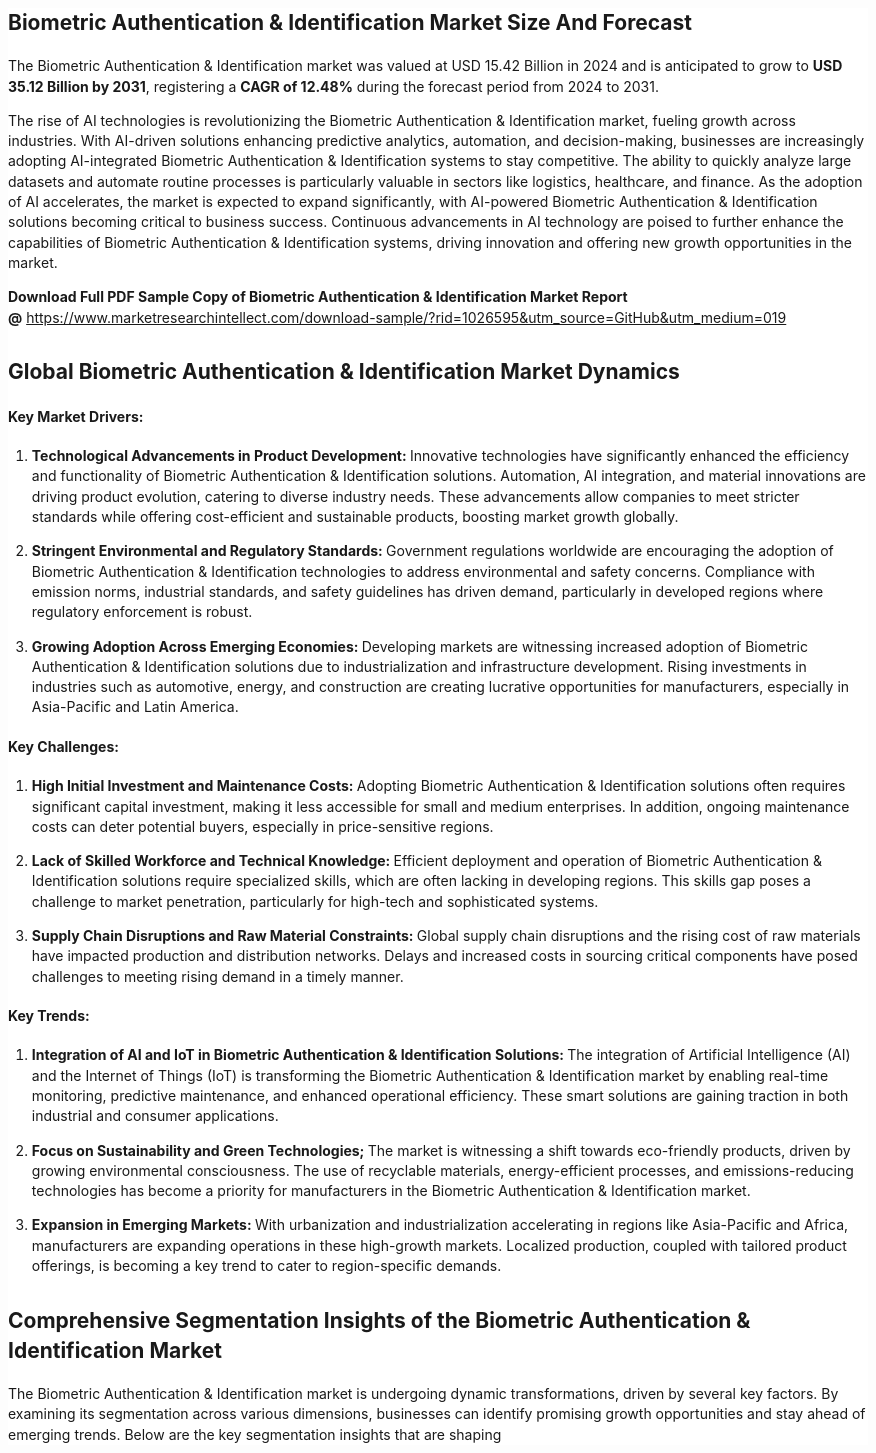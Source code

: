 <h2>Biometric Authentication & Identification Market Size And Forecast</h2><p>The Biometric Authentication & Identification market was valued at USD 15.42 Billion in 2024 and is anticipated to grow to <strong>USD 35.12 Billion by 2031</strong>, registering a <strong>CAGR of 12.48%</strong> during the forecast period from 2024 to 2031.</p><p>The rise of AI technologies is revolutionizing the Biometric Authentication & Identification market, fueling growth across industries. With AI-driven solutions enhancing predictive analytics, automation, and decision-making, businesses are increasingly adopting AI-integrated Biometric Authentication & Identification systems to stay competitive. The ability to quickly analyze large datasets and automate routine processes is particularly valuable in sectors like logistics, healthcare, and finance. As the adoption of AI accelerates, the market is expected to expand significantly, with AI-powered Biometric Authentication & Identification solutions becoming critical to business success. Continuous advancements in AI technology are poised to further enhance the capabilities of Biometric Authentication & Identification systems, driving innovation and offering new growth opportunities in the market.</p><p><strong>Download Full PDF Sample Copy of Biometric Authentication & Identification Market Report @</strong>&nbsp;<a href="https://www.marketresearchintellect.com/download-sample/?rid=1026595&amp;utm_source=GitHub&amp;utm_medium=019">https://www.marketresearchintellect.com/download-sample/?rid=1026595&amp;utm_source=GitHub&amp;utm_medium=019</a></p><h2>Global Biometric Authentication & Identification Market Dynamics</h2><h4><strong>Key Market Drivers:</strong></h4><ol><li><p><strong>Technological Advancements in Product Development:&nbsp;</strong>Innovative technologies have significantly enhanced the efficiency and functionality of Biometric Authentication & Identification solutions. Automation, AI integration, and material innovations are driving product evolution, catering to diverse industry needs. These advancements allow companies to meet stricter standards while offering cost-efficient and sustainable products, boosting market growth globally.</p></li><li><p><strong>Stringent Environmental and Regulatory Standards:&nbsp;</strong>Government regulations worldwide are encouraging the adoption of Biometric Authentication & Identification technologies to address environmental and safety concerns. Compliance with emission norms, industrial standards, and safety guidelines has driven demand, particularly in developed regions where regulatory enforcement is robust.</p></li><li><p><strong>Growing Adoption Across Emerging Economies:&nbsp;</strong>Developing markets are witnessing increased adoption of Biometric Authentication & Identification solutions due to industrialization and infrastructure development. Rising investments in industries such as automotive, energy, and construction are creating lucrative opportunities for manufacturers, especially in Asia-Pacific and Latin America.</p></li></ol><h4><strong>Key Challenges:</strong></h4><ol><li><p><strong>High Initial Investment and Maintenance Costs:&nbsp;</strong>Adopting Biometric Authentication & Identification solutions often requires significant capital investment, making it less accessible for small and medium enterprises. In addition, ongoing maintenance costs can deter potential buyers, especially in price-sensitive regions.</p></li><li><p><strong>Lack of Skilled Workforce and Technical Knowledge:&nbsp;</strong>Efficient deployment and operation of Biometric Authentication & Identification solutions require specialized skills, which are often lacking in developing regions. This skills gap poses a challenge to market penetration, particularly for high-tech and sophisticated systems.</p></li><li><p><strong>Supply Chain Disruptions and Raw Material Constraints:&nbsp;</strong>Global supply chain disruptions and the rising cost of raw materials have impacted production and distribution networks. Delays and increased costs in sourcing critical components have posed challenges to meeting rising demand in a timely manner.</p></li></ol><h4><strong>Key Trends:</strong></h4><ol><li><p><strong>Integration of AI and IoT in Biometric Authentication & Identification Solutions:&nbsp;</strong>The integration of Artificial Intelligence (AI) and the Internet of Things (IoT) is transforming the Biometric Authentication & Identification market by enabling real-time monitoring, predictive maintenance, and enhanced operational efficiency. These smart solutions are gaining traction in both industrial and consumer applications.</p></li><li><p><strong>Focus on Sustainability and Green Technologies;&nbsp;</strong>The market is witnessing a shift towards eco-friendly products, driven by growing environmental consciousness. The use of recyclable materials, energy-efficient processes, and emissions-reducing technologies has become a priority for manufacturers in the Biometric Authentication & Identification market.</p></li><li><p><strong>Expansion in Emerging Markets:&nbsp;</strong>With urbanization and industrialization accelerating in regions like Asia-Pacific and Africa, manufacturers are expanding operations in these high-growth markets. Localized production, coupled with tailored product offerings, is becoming a key trend to cater to region-specific demands.</p></li></ol><div class="article-main__content" data-test-id="publishing-text-block"><h2>Comprehensive Segmentation Insights of the Biometric Authentication & Identification Market</h2><p>The Biometric Authentication & Identification market is undergoing dynamic transformations, driven by several key factors. By examining its segmentation across various dimensions, businesses can identify promising growth opportunities and stay ahead of emerging trends. Below are the key segmentation insights that are shaping
